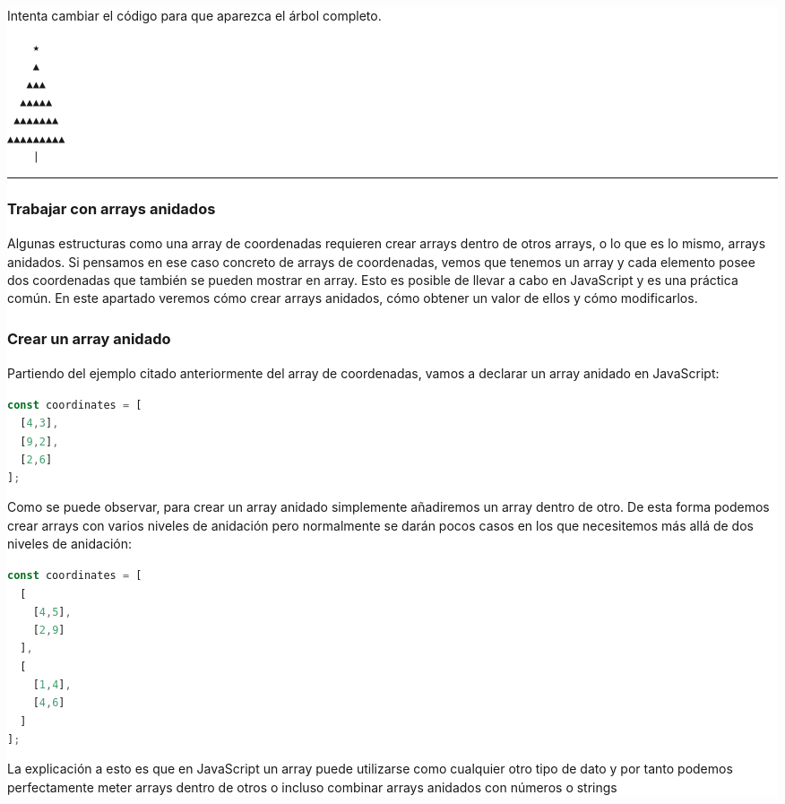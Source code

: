 Intenta cambiar el código para que aparezca el árbol completo.

```
    ★
    ▲  
   ▲▲▲
  ▲▲▲▲▲
 ▲▲▲▲▲▲▲
▲▲▲▲▲▲▲▲▲
    |
```

* * *

### Trabajar con arrays anidados

Algunas estructuras como una array de coordenadas requieren crear arrays dentro de otros arrays, o lo que es lo mismo, arrays anidados. Si pensamos en ese caso concreto de arrays de coordenadas, vemos que tenemos un array y cada elemento posee dos coordenadas que también se pueden mostrar en array. Esto es posible de llevar a cabo en JavaScript y es una práctica común. En este apartado veremos cómo crear arrays anidados, cómo obtener un valor de ellos y cómo modificarlos.

### Crear un array anidado

Partiendo del ejemplo citado anteriormente del array de coordenadas, vamos a declarar un array anidado en JavaScript:

```js
const coordinates = [
  [4,3],
  [9,2],
  [2,6]
];
```

Como se puede observar, para crear un array anidado simplemente añadiremos un array dentro de otro. De esta forma podemos crear arrays con varios niveles de anidación pero normalmente se darán pocos casos en los que necesitemos más allá de dos niveles de anidación:

```js
const coordinates = [
  [
    [4,5],
    [2,9]
  ],
  [
    [1,4],
    [4,6]
  ]
];
```

La explicación a esto es que en JavaScript un array puede utilizarse como cualquier otro tipo de dato y por tanto podemos perfectamente meter arrays dentro de otros o incluso combinar arrays anidados con números o strings
